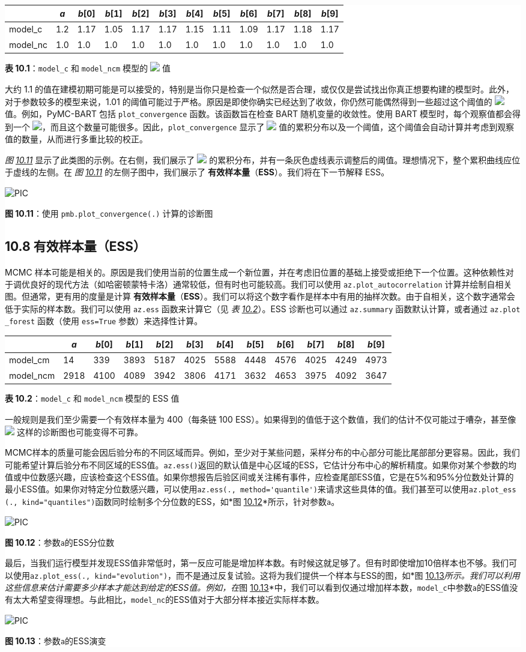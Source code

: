 |  | *a* | *b*[0] | *b*[1] | *b*[2] | *b*[3] | *b*[4] | *b*[5] | *b*[6] | *b*[7] | *b*[8] | *b*[9] |
| --- | --- | --- | --- | --- | --- | --- | --- | --- | --- | --- | --- |
| model_c | 1.2 | 1.17 | 1.05 | 1.17 | 1.17 | 1.15 | 1.11 | 1.09 | 1.17 | 1.18 | 1.17 |
| model_nc | 1.0 | 1.0 | 1.0 | 1.0 | 1.0 | 1.0 | 1.0 | 1.0 | 1.0 | 1.0 | 1.0 |

**表 10.1**：`model_c` 和 `model_ncm` 模型的 ![](img/hat_R.png) 值

大约 1.1 的值在建模初期可能是可以接受的，特别是当你只是检查一个似然是否合理，或仅仅是尝试找出你真正想要构建的模型时。此外，对于参数较多的模型来说，1.01 的阈值可能过于严格。原因是即使你确实已经达到了收敛，你仍然可能偶然得到一些超过这个阈值的 ![](img/hat_R.png) 值。例如，PyMC-BART 包括 `plot_convergence` 函数。该函数旨在检查 BART 随机变量的收敛性。使用 BART 模型时，每个观察值都会得到一个 ![](img/hat_R.png)，而且这个数量可能很多。因此，`plot_convergence` 显示了 ![](img/hat_R.png) 值的累积分布以及一个阈值，这个阈值会自动计算并考虑到观察值的数量，从而进行多重比较的校正。

*图 [10.11](#x1-203005r11)* 显示了此类图的示例。在右侧，我们展示了 ![](img/hat_R.png) 的累积分布，并有一条灰色虚线表示调整后的阈值。理想情况下，整个累积曲线应位于虚线的左侧。在 *图 [10.11](#x1-203005r11)* 的左侧子图中，我们展示了 **有效样本量**（**ESS**）。我们将在下一节解释 ESS。

![PIC](img/file263.png)

**图 10.11**：使用 `pmb.plot_convergence(.)` 计算的诊断图

## 10.8 有效样本量（ESS）

MCMC 样本可能是相关的。原因是我们使用当前的位置生成一个新位置，并在考虑旧位置的基础上接受或拒绝下一个位置。这种依赖性对于调优良好的现代方法（如哈密顿蒙特卡洛）通常较低，但有时也可能较高。我们可以使用 `az.plot_autocorrelation` 计算并绘制自相关图。但通常，更有用的度量是计算 **有效样本量**（**ESS**）。我们可以将这个数字看作是样本中有用的抽样次数。由于自相关，这个数字通常会低于实际的样本数。我们可以使用 `az.ess` 函数来计算它（见 *表 [10.2](#x1-204002r2)*）。ESS 诊断也可以通过 `az.summary` 函数默认计算，或者通过 `az.plot_forest` 函数（使用 `ess=True` 参数）来选择性计算。

|  | *a* | *b*[0] | *b*[1] | *b*[2] | *b*[3] | *b*[4] | *b*[5] | *b*[6] | *b*[7] | *b*[8] | *b*[9] |
| --- | --- | --- | --- | --- | --- | --- | --- | --- | --- | --- | --- |
| model_cm | 14 | 339 | 3893 | 5187 | 4025 | 5588 | 4448 | 4576 | 4025 | 4249 | 4973 |
| model_ncm | 2918 | 4100 | 4089 | 3942 | 3806 | 4171 | 3632 | 4653 | 3975 | 4092 | 3647 |

**表 10.2**：`model_c` 和 `model_ncm` 模型的 ESS 值

一般规则是我们至少需要一个有效样本量为 400（每条链 100 ESS）。如果得到的值低于这个数值，我们的估计不仅可能过于嘈杂，甚至像 ![](img/hat_R.png) 这样的诊断图也可能变得不可靠。

MCMC样本的质量可能会因后验分布的不同区域而异。例如，至少对于某些问题，采样分布的中心部分可能比尾部部分更容易。因此，我们可能希望计算后验分布不同区域的ESS值。`az.ess()`返回的默认值是中心区域的ESS，它估计分布中心的解析精度。如果你对某个参数的均值或中位数感兴趣，应该检查这个ESS值。如果你想报告后验区间或关注稀有事件，应检查尾部ESS值，它是在5%和95%分位数处计算的最小ESS值。如果你对特定分位数感兴趣，可以使用`az.ess(., method='quantile')`来请求这些具体的值。我们甚至可以使用`az.plot_ess(., kind="quantiles")`函数同时绘制多个分位数的ESS，如*图 [10.12](#x1-204004r12)*所示，针对参数`a`。

![PIC](img/file264.png)

**图 10.12**：参数`a`的ESS分位数

最后，当我们运行模型并发现ESS值非常低时，第一反应可能是增加样本数。有时候这就足够了。但有时即使增加10倍样本也不够。我们可以使用`az.plot_ess(., kind="evolution")`，而不是通过反复试验。这将为我们提供一个样本与ESS的图，如*图 [10.13](#x1-204005r13)*所示。我们可以利用这些信息来估计需要多少样本才能达到给定的ESS值。例如，在*图 [10.13](#x1-204005r13)*中，我们可以看到仅通过增加样本数，`model_c`中参数`a`的ESS值没有太大希望变得理想。与此相比，`model_nc`的ESS值对于大部分样本接近实际样本数。

![PIC](img/file265.png)

**图 10.13**：参数`a`的ESS演变
